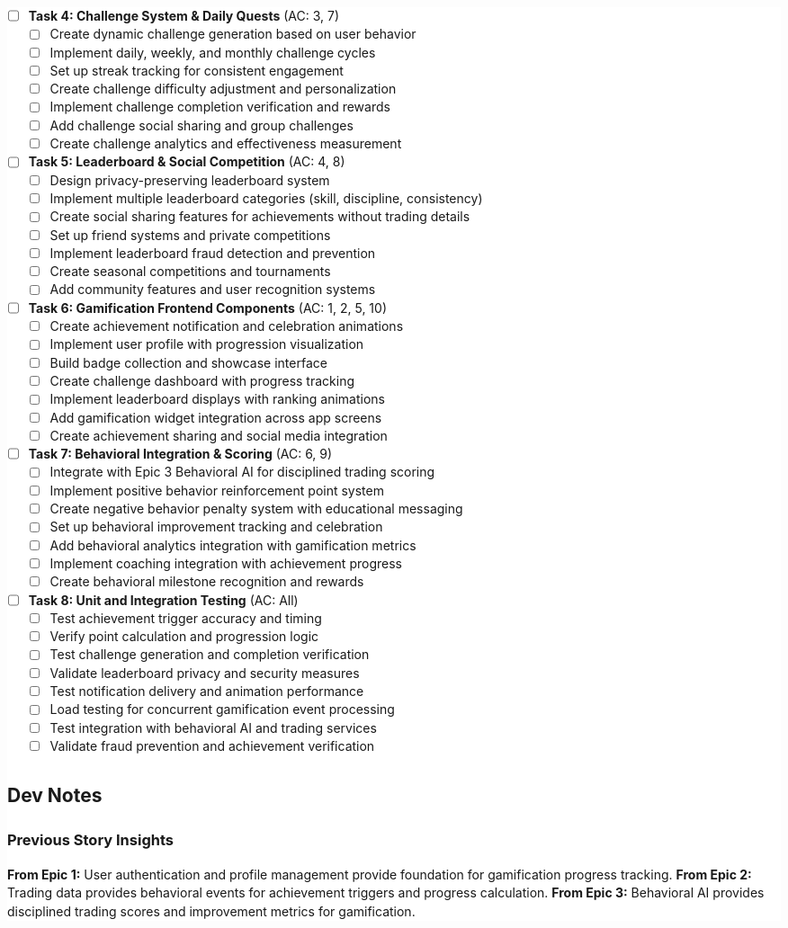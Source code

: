 - [ ] **Task 4: Challenge System & Daily Quests** (AC: 3, 7)
  - [ ] Create dynamic challenge generation based on user behavior
  - [ ] Implement daily, weekly, and monthly challenge cycles
  - [ ] Set up streak tracking for consistent engagement
  - [ ] Create challenge difficulty adjustment and personalization
  - [ ] Implement challenge completion verification and rewards
  - [ ] Add challenge social sharing and group challenges
  - [ ] Create challenge analytics and effectiveness measurement

- [ ] **Task 5: Leaderboard & Social Competition** (AC: 4, 8)
  - [ ] Design privacy-preserving leaderboard system
  - [ ] Implement multiple leaderboard categories (skill, discipline, consistency)
  - [ ] Create social sharing features for achievements without trading details
  - [ ] Set up friend systems and private competitions
  - [ ] Implement leaderboard fraud detection and prevention
  - [ ] Create seasonal competitions and tournaments
  - [ ] Add community features and user recognition systems

- [ ] **Task 6: Gamification Frontend Components** (AC: 1, 2, 5, 10)
  - [ ] Create achievement notification and celebration animations
  - [ ] Implement user profile with progression visualization
  - [ ] Build badge collection and showcase interface
  - [ ] Create challenge dashboard with progress tracking
  - [ ] Implement leaderboard displays with ranking animations
  - [ ] Add gamification widget integration across app screens
  - [ ] Create achievement sharing and social media integration

- [ ] **Task 7: Behavioral Integration & Scoring** (AC: 6, 9)
  - [ ] Integrate with Epic 3 Behavioral AI for disciplined trading scoring
  - [ ] Implement positive behavior reinforcement point system
  - [ ] Create negative behavior penalty system with educational messaging
  - [ ] Set up behavioral improvement tracking and celebration
  - [ ] Add behavioral analytics integration with gamification metrics
  - [ ] Implement coaching integration with achievement progress
  - [ ] Create behavioral milestone recognition and rewards

- [ ] **Task 8: Unit and Integration Testing** (AC: All)
  - [ ] Test achievement trigger accuracy and timing
  - [ ] Verify point calculation and progression logic
  - [ ] Test challenge generation and completion verification
  - [ ] Validate leaderboard privacy and security measures
  - [ ] Test notification delivery and animation performance
  - [ ] Load testing for concurrent gamification event processing
  - [ ] Test integration with behavioral AI and trading services
  - [ ] Validate fraud prevention and achievement verification

## Dev Notes

### Previous Story Insights
**From Epic 1:** User authentication and profile management provide foundation for gamification progress tracking.
**From Epic 2:** Trading data provides behavioral events for achievement triggers and progress calculation.
**From Epic 3:** Behavioral AI provides disciplined trading scores and improvement metrics for gamification.
